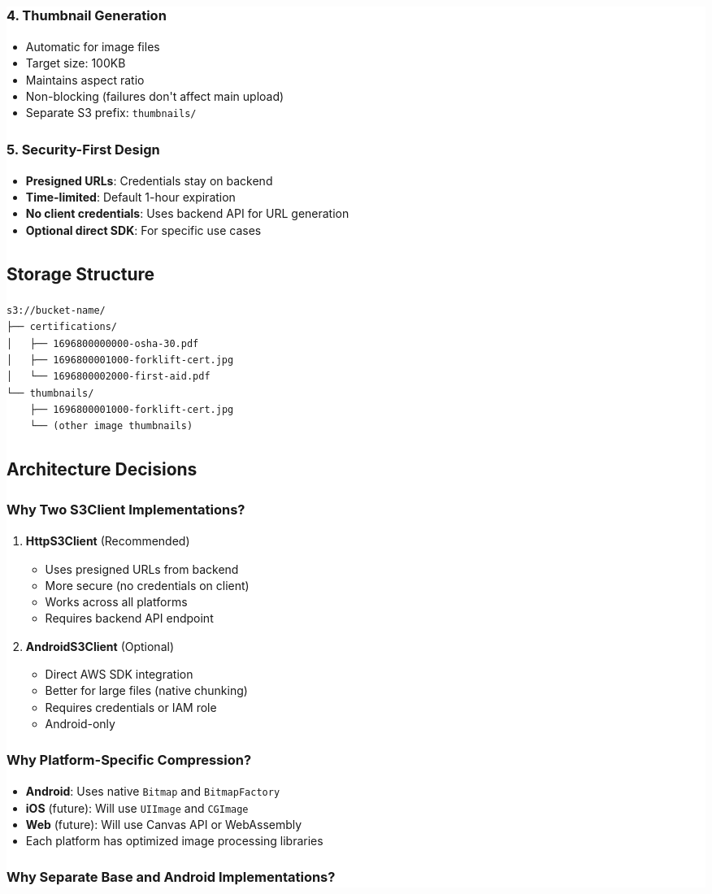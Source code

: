 ### 4. Thumbnail Generation
- Automatic for image files
- Target size: 100KB
- Maintains aspect ratio
- Non-blocking (failures don't affect main upload)
- Separate S3 prefix: `thumbnails/`

### 5. Security-First Design
- **Presigned URLs**: Credentials stay on backend
- **Time-limited**: Default 1-hour expiration
- **No client credentials**: Uses backend API for URL generation
- **Optional direct SDK**: For specific use cases

## Storage Structure

```
s3://bucket-name/
├── certifications/
│   ├── 1696800000000-osha-30.pdf
│   ├── 1696800001000-forklift-cert.jpg
│   └── 1696800002000-first-aid.pdf
└── thumbnails/
    ├── 1696800001000-forklift-cert.jpg
    └── (other image thumbnails)
```

## Architecture Decisions

### Why Two S3Client Implementations?

1. **HttpS3Client** (Recommended)
   - Uses presigned URLs from backend
   - More secure (no credentials on client)
   - Works across all platforms
   - Requires backend API endpoint

2. **AndroidS3Client** (Optional)
   - Direct AWS SDK integration
   - Better for large files (native chunking)
   - Requires credentials or IAM role
   - Android-only

### Why Platform-Specific Compression?

- **Android**: Uses native `Bitmap` and `BitmapFactory`
- **iOS** (future): Will use `UIImage` and `CGImage`
- **Web** (future): Will use Canvas API or WebAssembly
- Each platform has optimized image processing libraries

### Why Separate Base and Android Implementations?
